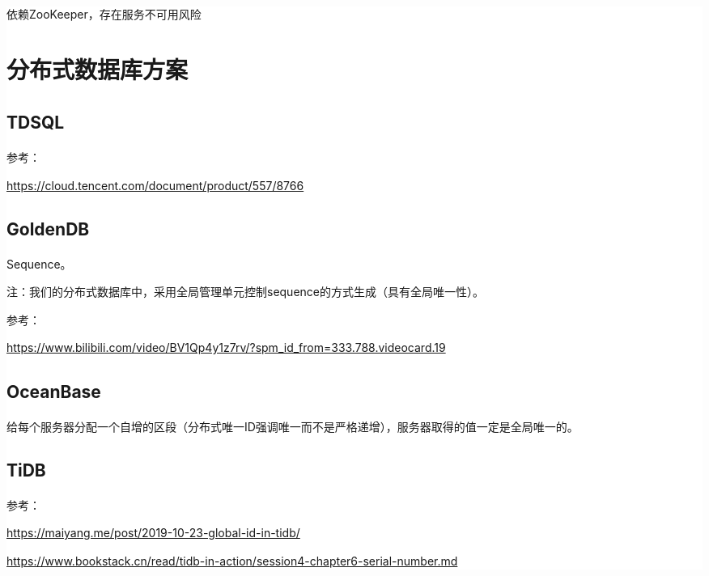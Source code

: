 依赖ZooKeeper，存在服务不可用风险

# 分布式数据库方案

## TDSQL

参考：

https://cloud.tencent.com/document/product/557/8766

## GoldenDB

Sequence。

注：我们的分布式数据库中，采用全局管理单元控制sequence的方式生成（具有全局唯一性）。

参考：

https://www.bilibili.com/video/BV1Qp4y1z7rv/?spm_id_from=333.788.videocard.19

 

## OceanBase

给每个服务器分配一个自增的区段（分布式唯一ID强调唯一而不是严格递增），服务器取得的值一定是全局唯一的。

 

## TiDB

参考：

https://maiyang.me/post/2019-10-23-global-id-in-tidb/

https://www.bookstack.cn/read/tidb-in-action/session4-chapter6-serial-number.md